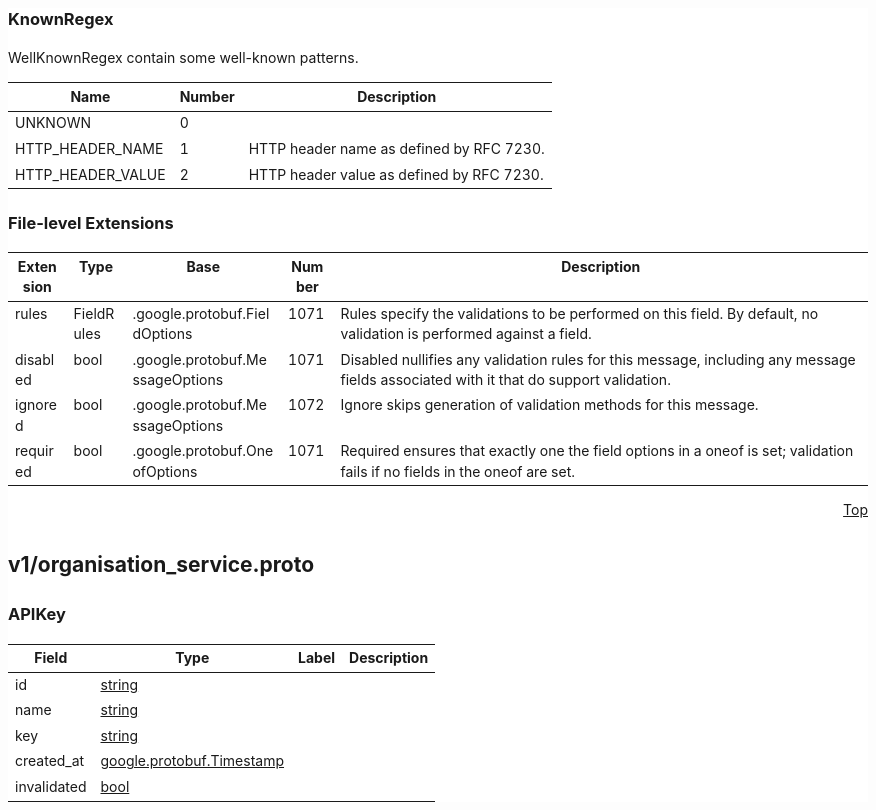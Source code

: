 

<a name="validate-KnownRegex"></a>

### KnownRegex
WellKnownRegex contain some well-known patterns.

| Name | Number | Description |
| ---- | ------ | ----------- |
| UNKNOWN | 0 |  |
| HTTP_HEADER_NAME | 1 | HTTP header name as defined by RFC 7230. |
| HTTP_HEADER_VALUE | 2 | HTTP header value as defined by RFC 7230. |


 


<a name="validate_validate-proto-extensions"></a>

### File-level Extensions
| Extension | Type | Base | Number | Description |
| --------- | ---- | ---- | ------ | ----------- |
| rules | FieldRules | .google.protobuf.FieldOptions | 1071 | Rules specify the validations to be performed on this field. By default, no validation is performed against a field. |
| disabled | bool | .google.protobuf.MessageOptions | 1071 | Disabled nullifies any validation rules for this message, including any message fields associated with it that do support validation. |
| ignored | bool | .google.protobuf.MessageOptions | 1072 | Ignore skips generation of validation methods for this message. |
| required | bool | .google.protobuf.OneofOptions | 1071 | Required ensures that exactly one the field options in a oneof is set; validation fails if no fields in the oneof are set. |

 

 



<a name="v1_organisation_service-proto"></a>
<p align="right"><a href="#top">Top</a></p>

## v1/organisation_service.proto



<a name="organisation_service-v1-APIKey"></a>

### APIKey



| Field | Type | Label | Description |
| ----- | ---- | ----- | ----------- |
| id | [string](#string) |  |  |
| name | [string](#string) |  |  |
| key | [string](#string) |  |  |
| created_at | [google.protobuf.Timestamp](#google-protobuf-Timestamp) |  |  |
| invalidated | [bool](#bool) |  |  |
